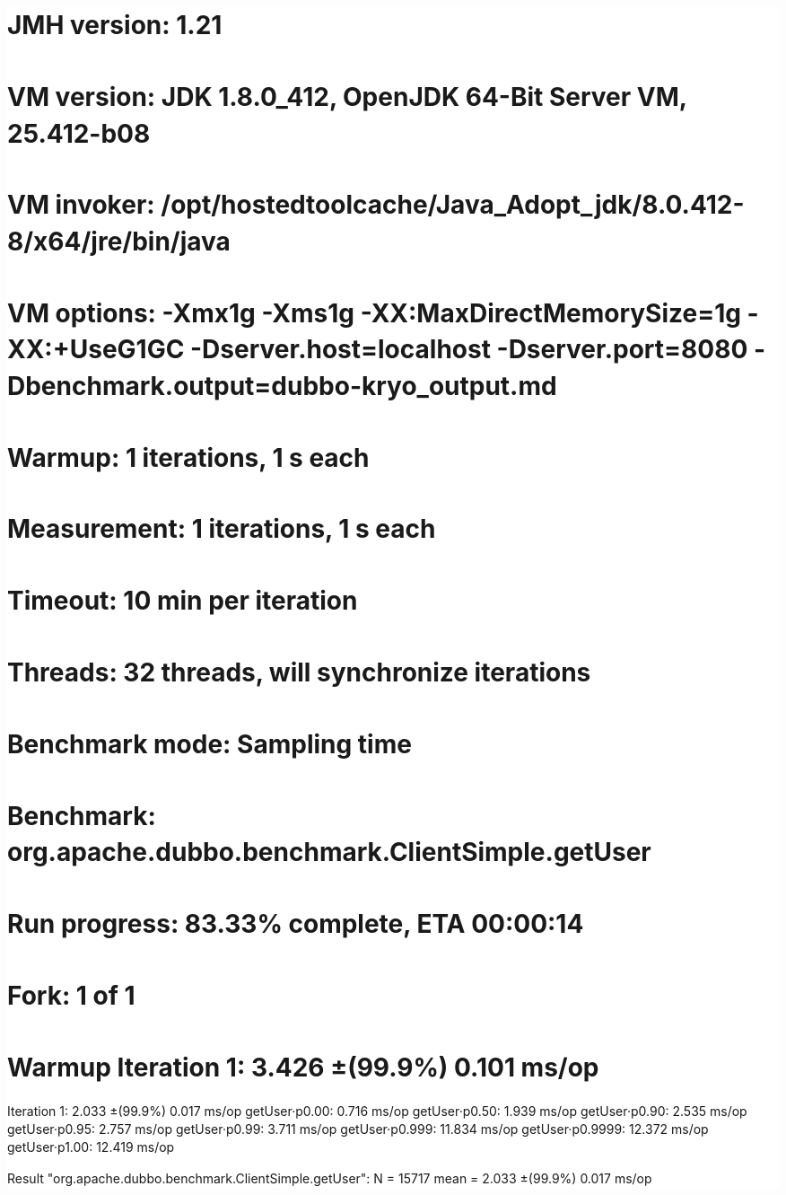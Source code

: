 # JMH version: 1.21
# VM version: JDK 1.8.0_412, OpenJDK 64-Bit Server VM, 25.412-b08
# VM invoker: /opt/hostedtoolcache/Java_Adopt_jdk/8.0.412-8/x64/jre/bin/java
# VM options: -Xmx1g -Xms1g -XX:MaxDirectMemorySize=1g -XX:+UseG1GC -Dserver.host=localhost -Dserver.port=8080 -Dbenchmark.output=dubbo-kryo_output.md
# Warmup: 1 iterations, 1 s each
# Measurement: 1 iterations, 1 s each
# Timeout: 10 min per iteration
# Threads: 32 threads, will synchronize iterations
# Benchmark mode: Sampling time
# Benchmark: org.apache.dubbo.benchmark.ClientSimple.getUser

# Run progress: 83.33% complete, ETA 00:00:14
# Fork: 1 of 1
# Warmup Iteration   1: 3.426 ±(99.9%) 0.101 ms/op
Iteration   1: 2.033 ±(99.9%) 0.017 ms/op
                 getUser·p0.00:   0.716 ms/op
                 getUser·p0.50:   1.939 ms/op
                 getUser·p0.90:   2.535 ms/op
                 getUser·p0.95:   2.757 ms/op
                 getUser·p0.99:   3.711 ms/op
                 getUser·p0.999:  11.834 ms/op
                 getUser·p0.9999: 12.372 ms/op
                 getUser·p1.00:   12.419 ms/op



Result "org.apache.dubbo.benchmark.ClientSimple.getUser":
  N = 15717
  mean =      2.033 ±(99.9%) 0.017 ms/op
